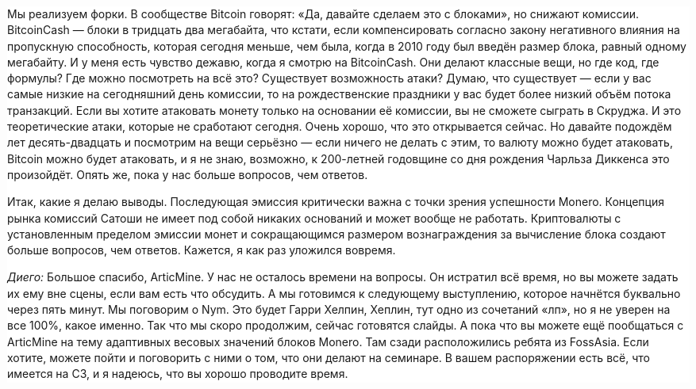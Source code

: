 Мы реализуем форки. В сообществе Bitcoin говорят: «Да, давайте сделаем это с блоками», но снижают комиссии. BitcoinCash — блоки в тридцать два мегабайта, что кстати, если компенсировать согласно закону негативного влияния на пропускную способность, которая сегодня меньше, чем была, когда в 2010 году был введён размер блока, равный одному мегабайту. И у меня есть чувство дежавю, когда я смотрю на BitcoinCash. Они делают классные вещи, но где код, где формулы? Где можно посмотреть на всё это? Существует возможность атаки? Думаю, что существует — если у вас самые низкие на сегодняшний день комиссии, то на рождественские праздники у вас будет более низкий объём потока транзакций. Если вы хотите атаковать монету только на основании её комиссии, вы не сможете сыграть в Скруджа. И это теоретические атаки, которые не сработают сегодня. Очень хорошо, что это открывается сейчас. Но давайте подождём лет десять-двадцать и посмотрим на вещи серьёзно — если ничего не делать с этим, то валюту можно будет атаковать, Bitcoin можно будет атаковать, и я не знаю, возможно, к 200-летней годовщине со дня рождения Чарльза Диккенса это произойдёт. Опять же, пока у нас больше вопросов, чем ответов.

Итак, какие я делаю выводы. Последующая эмиссия критически важна с точки зрения успешности Monero. Концепция рынка комиссий Сатоши не имеет под собой никаких оснований и может вообще не работать. Криптовалюты с установленным пределом эмиссии монет и сокращающимся размером вознаграждения за вычисление блока создают больше вопросов, чем ответов. Кажется, я как раз уложился вовремя.

_Диего:_ Большое спасибо, ArticMine. У нас не осталось времени на вопросы. Он истратил всё время, но вы можете задать их ему вне сцены, если вам есть что обсудить. А мы готовимся к следующему выступлению, которое начнётся буквально через пять минут. Мы поговорим о Nym. Это будет Гарри Хелпин, Хеплин, тут одно из сочетаний «лп», но я не уверен на все 100%, какое именно. Так что мы скоро продолжим, сейчас готовятся слайды. А пока что вы можете ещё пообщаться с ArticMine на тему адаптивных весовых значений блоков Monero. Там сзади расположились ребята из FossAsia. Если хотите, можете пойти и поговорить с ними о том, что они делают на семинаре. В вашем распоряжении есть всё, что имеется на C3, и я надеюсь, что вы хорошо проводите время.
